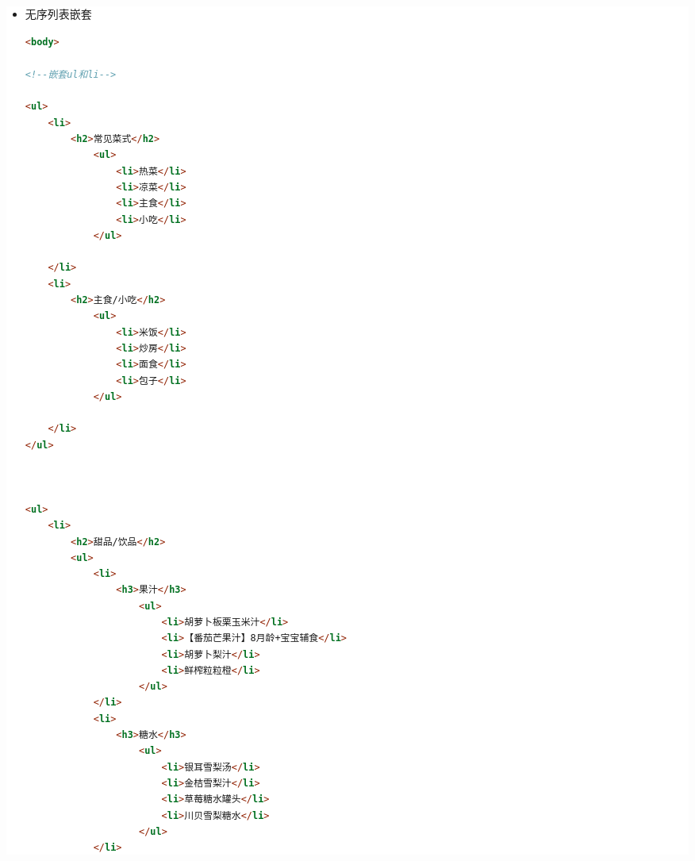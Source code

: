   

  - 无序列表嵌套

    ```html
    <body>
        
    <!--嵌套ul和li-->
    
    <ul>
        <li>
            <h2>常见菜式</h2>
                <ul>
                    <li>热菜</li>
                    <li>凉菜</li>
                    <li>主食</li>
                    <li>小吃</li>
                </ul>
    
        </li>
        <li>
            <h2>主食/小吃</h2>
                <ul>
                    <li>米饭</li>
                    <li>炒房</li>
                    <li>面食</li>
                    <li>包子</li>
                </ul>
    
        </li>
    </ul>
    
    
    
    <ul>
        <li>
            <h2>甜品/饮品</h2>
            <ul>
                <li>
                    <h3>果汁</h3>
                        <ul>
                            <li>胡萝卜板栗玉米汁</li>
                            <li>【番茄芒果汁】8月龄+宝宝辅食</li>
                            <li>胡萝卜梨汁</li>
                            <li>鲜榨粒粒橙</li>
                        </ul>
                </li>
                <li>
                    <h3>糖水</h3>
                        <ul>
                            <li>银耳雪梨汤</li>
                            <li>金桔雪梨汁</li>
                            <li>草莓糖水罐头</li>
                            <li>川贝雪梨糖水</li>
                        </ul>
                </li>
    